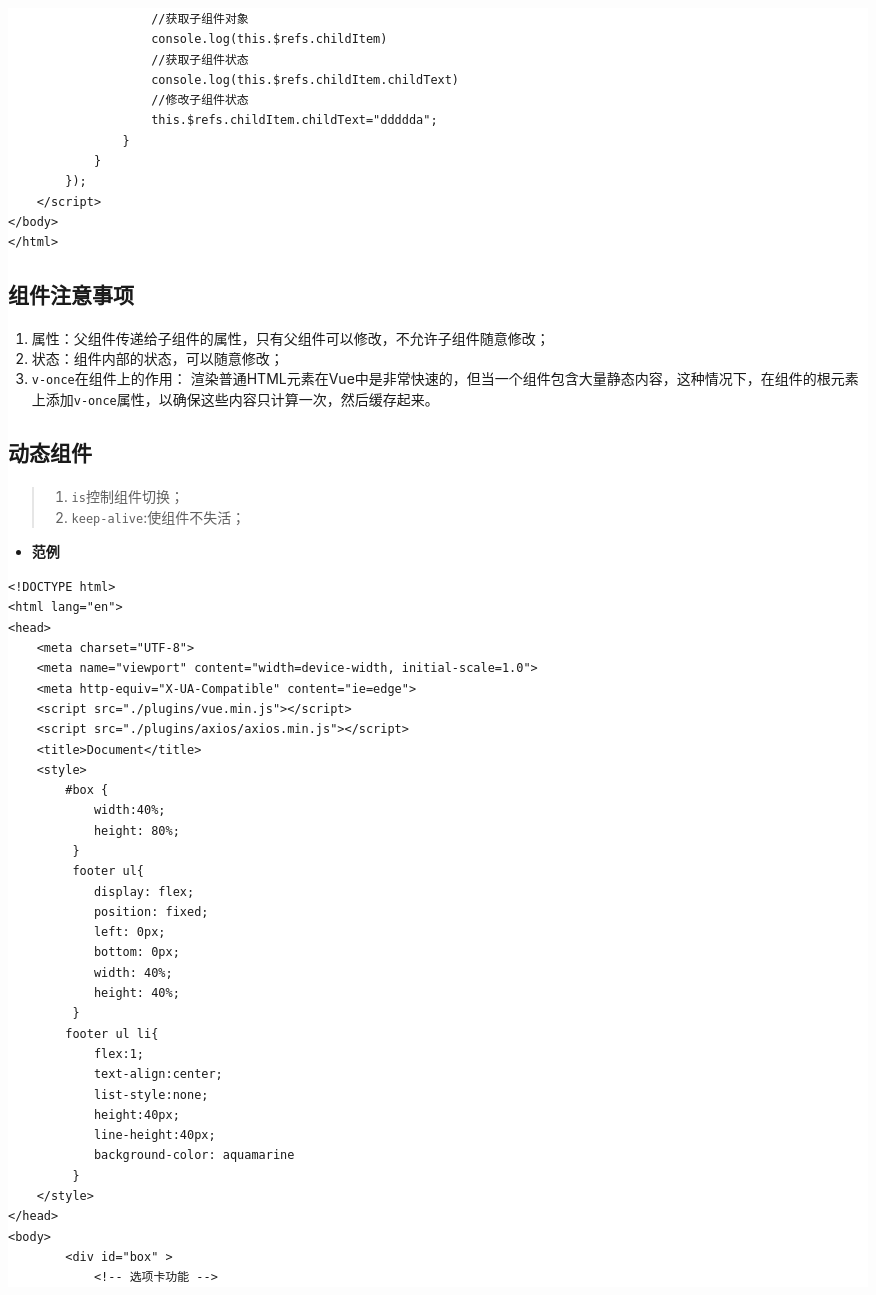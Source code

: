 ```
                    //获取子组件对象
                    console.log(this.$refs.childItem)
                    //获取子组件状态
                    console.log(this.$refs.childItem.childText)
                    //修改子组件状态
                    this.$refs.childItem.childText="ddddda";
                }
            }
        });
    </script>
</body>
</html>
```

## 组件注意事项

1. 属性：父组件传递给子组件的属性，只有父组件可以修改，不允许子组件随意修改；
2. 状态：组件内部的状态，可以随意修改；
3. `v-once`在组件上的作用：
   渲染普通HTML元素在Vue中是非常快速的，但当一个组件包含大量静态内容，这种情况下，在组件的根元素上添加`v-once`属性，以确保这些内容只计算一次，然后缓存起来。

## 动态组件

> 1. `is`控制组件切换；
> 2. `keep-alive`:使组件不失活；

- **范例**

```
<!DOCTYPE html>
<html lang="en">
<head>
    <meta charset="UTF-8">
    <meta name="viewport" content="width=device-width, initial-scale=1.0">
    <meta http-equiv="X-UA-Compatible" content="ie=edge">
    <script src="./plugins/vue.min.js"></script>
    <script src="./plugins/axios/axios.min.js"></script>
    <title>Document</title>
    <style>
        #box {
            width:40%;
            height: 80%;
         }
         footer ul{
            display: flex;
            position: fixed;
            left: 0px;
            bottom: 0px;
            width: 40%;
            height: 40%;
         }
        footer ul li{
            flex:1;
            text-align:center;
            list-style:none;
            height:40px;
            line-height:40px;
            background-color: aquamarine
         }
    </style>
</head>
<body>
        <div id="box" >
            <!-- 选项卡功能 -->
```